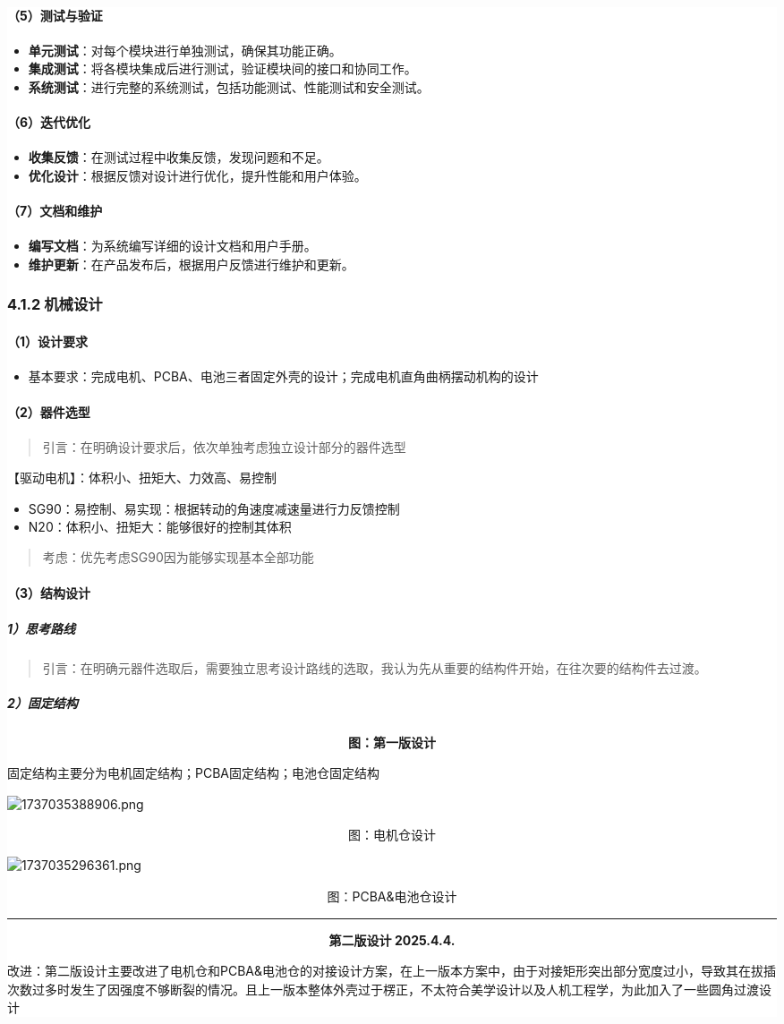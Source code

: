 #### （5）测试与验证

- **单元测试**：对每个模块进行单独测试，确保其功能正确。
- **集成测试**：将各模块集成后进行测试，验证模块间的接口和协同工作。
- **系统测试**：进行完整的系统测试，包括功能测试、性能测试和安全测试。

#### （6）迭代优化

- **收集反馈**：在测试过程中收集反馈，发现问题和不足。
- **优化设计**：根据反馈对设计进行优化，提升性能和用户体验。

#### （7）文档和维护

- **编写文档**：为系统编写详细的设计文档和用户手册。
- **维护更新**：在产品发布后，根据用户反馈进行维护和更新。


### 4.1.2 机械设计
#### （1）设计要求
- 基本要求：完成电机、PCBA、电池三者固定外壳的设计；完成电机直角曲柄摆动机构的设计


#### （2）器件选型
>引言：在明确设计要求后，依次单独考虑独立设计部分的器件选型

【驱动电机】：体积小、扭矩大、力效高、易控制
- SG90：易控制、易实现：根据转动的角速度减速量进行力反馈控制
- N20：体积小、扭矩大：能够很好的控制其体积
>考虑：优先考虑SG90因为能够实现基本全部功能

#### （3）结构设计
##### 1）思考路线
>引言：在明确元器件选取后，需要独立思考设计路线的选取，我认为先从重要的结构件开始，在往次要的结构件去过渡。
##### 2）固定结构

<center><b>图：第一版设计</b></center>

固定结构主要分为电机固定结构；PCBA固定结构；电池仓固定结构


![1737035388906.png](https://www.helloimg.com/i/2025/01/16/67890da918807.png)
<center>图：电机仓设计</center>

![1737035296361.png](https://www.helloimg.com/i/2025/01/16/67890d47bfd96.png)
<center>图：PCBA&电池仓设计</center>


---
<center><b>第二版设计 2025.4.4.</b></center>

改进：第二版设计主要改进了电机仓和PCBA&电池仓的对接设计方案，在上一版本方案中，由于对接矩形突出部分宽度过小，导致其在拔插次数过多时发生了因强度不够断裂的情况。且上一版本整体外壳过于楞正，不太符合美学设计以及人机工程学，为此加入了一些圆角过渡设计



